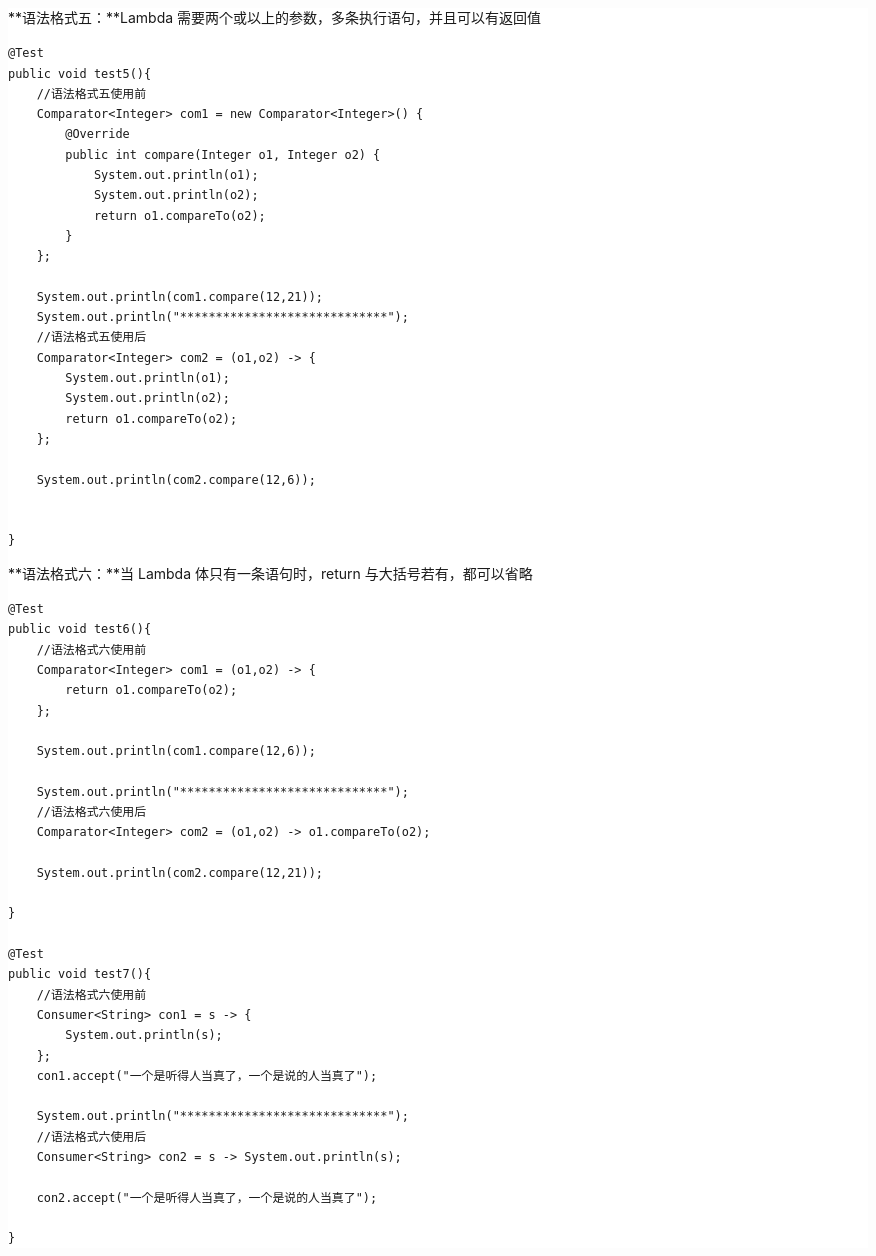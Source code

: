 **语法格式五：**Lambda 需要两个或以上的参数，多条执行语句，并且可以有返回值

```
@Test
public void test5(){
    //语法格式五使用前
    Comparator<Integer> com1 = new Comparator<Integer>() {
        @Override
        public int compare(Integer o1, Integer o2) {
            System.out.println(o1);
            System.out.println(o2);
            return o1.compareTo(o2);
        }
    };

    System.out.println(com1.compare(12,21));
    System.out.println("*****************************");
    //语法格式五使用后
    Comparator<Integer> com2 = (o1,o2) -> {
        System.out.println(o1);
        System.out.println(o2);
        return o1.compareTo(o2);
    };

    System.out.println(com2.compare(12,6));


}
```

**语法格式六：**当 Lambda 体只有一条语句时，return 与大括号若有，都可以省略

```
@Test
public void test6(){
    //语法格式六使用前
    Comparator<Integer> com1 = (o1,o2) -> {
        return o1.compareTo(o2);
    };

    System.out.println(com1.compare(12,6));

    System.out.println("*****************************");
    //语法格式六使用后
    Comparator<Integer> com2 = (o1,o2) -> o1.compareTo(o2);

    System.out.println(com2.compare(12,21));

}

@Test
public void test7(){
    //语法格式六使用前
    Consumer<String> con1 = s -> {
        System.out.println(s);
    };
    con1.accept("一个是听得人当真了，一个是说的人当真了");

    System.out.println("*****************************");
    //语法格式六使用后
    Consumer<String> con2 = s -> System.out.println(s);

    con2.accept("一个是听得人当真了，一个是说的人当真了");

}
```